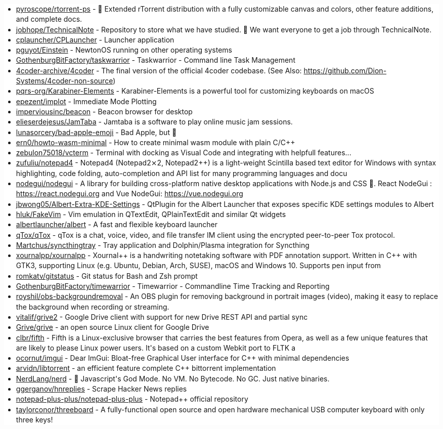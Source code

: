 - [pyroscope/rtorrent-ps](https://github.com/pyroscope/rtorrent-ps) - :art: Extended rTorrent distribution with a fully customizable canvas and colors, other feature additions, and complete docs.
- [jobhope/TechnicalNote](https://github.com/jobhope/TechnicalNote) - Repository to store what we have studied. :book: We want everyone to get a job through TechnicalNote.
- [cplauncher/CPLauncher](https://github.com/cplauncher/CPLauncher) - Launcher application
- [pguyot/Einstein](https://github.com/pguyot/Einstein) - NewtonOS running on other operating systems
- [GothenburgBitFactory/taskwarrior](https://github.com/GothenburgBitFactory/taskwarrior) - Taskwarrior - Command line Task Management
- [4coder-archive/4coder](https://github.com/4coder-archive/4coder) - The final version of the official 4coder codebase. (See Also: https://github.com/Dion-Systems/4coder-non-source)
- [pqrs-org/Karabiner-Elements](https://github.com/pqrs-org/Karabiner-Elements) - Karabiner-Elements is a powerful tool for customizing keyboards on macOS
- [epezent/implot](https://github.com/epezent/implot) - Immediate Mode Plotting
- [imperviousinc/beacon](https://github.com/imperviousinc/beacon) - Beacon browser for desktop
- [elieserdejesus/JamTaba](https://github.com/elieserdejesus/JamTaba) - Jamtaba is a software to play online music jam sessions.
- [lunasorcery/bad-apple-emoji](https://github.com/lunasorcery/bad-apple-emoji) - Bad Apple, but 🌙
- [ern0/howto-wasm-minimal](https://github.com/ern0/howto-wasm-minimal) - How to create minimal wasm module with plain C/C++
- [zebulon75018/vcterm](https://github.com/zebulon75018/vcterm) - Terminal with docking as Visual Code and integrating with helpfull features...
- [zufuliu/notepad4](https://github.com/zufuliu/notepad4) - Notepad4 (Notepad2⨯2, Notepad2++) is a light-weight Scintilla based text editor for Windows with syntax highlighting, code folding, auto-completion and API list for many programming languages and docu
- [nodegui/nodegui](https://github.com/nodegui/nodegui) - A library for building cross-platform native desktop applications with Node.js and CSS  🚀.  React NodeGui : https://react.nodegui.org and Vue NodeGui: https://vue.nodegui.org
- [jbwong05/Albert-Extra-KDE-Settings](https://github.com/jbwong05/Albert-Extra-KDE-Settings) - QtPlugin for the Albert Launcher that exposes specific KDE settings modules to Albert
- [hluk/FakeVim](https://github.com/hluk/FakeVim) - Vim emulation in QTextEdit, QPlainTextEdit and similar Qt widgets
- [albertlauncher/albert](https://github.com/albertlauncher/albert) - A fast and flexible keyboard launcher
- [qTox/qTox](https://github.com/qTox/qTox) - qTox is a chat, voice, video, and file transfer IM client using the encrypted peer-to-peer Tox protocol.
- [Martchus/syncthingtray](https://github.com/Martchus/syncthingtray) - Tray application and Dolphin/Plasma integration for Syncthing
- [xournalpp/xournalpp](https://github.com/xournalpp/xournalpp) - Xournal++ is a handwriting notetaking software with PDF annotation support. Written in C++ with GTK3, supporting Linux (e.g. Ubuntu, Debian, Arch, SUSE), macOS and Windows 10. Supports pen input from 
- [romkatv/gitstatus](https://github.com/romkatv/gitstatus) - Git status for Bash and Zsh prompt
- [GothenburgBitFactory/timewarrior](https://github.com/GothenburgBitFactory/timewarrior) - Timewarrior - Commandline Time Tracking and Reporting
- [royshil/obs-backgroundremoval](https://github.com/royshil/obs-backgroundremoval) - An OBS plugin for removing background in portrait images (video), making it easy to replace the background when recording or streaming.
- [vitalif/grive2](https://github.com/vitalif/grive2) - Google Drive client with support for new Drive REST API and partial sync
- [Grive/grive](https://github.com/Grive/grive) - an open source Linux client for Google Drive
- [clbr/fifth](https://github.com/clbr/fifth) - Fifth is a Linux-exclusive browser that carries the best features from Opera, as well as a few unique features that are likely to please Linux power users. It's based on a custom Webkit port to FLTK a
- [ocornut/imgui](https://github.com/ocornut/imgui) - Dear ImGui: Bloat-free Graphical User interface for C++ with minimal dependencies
- [arvidn/libtorrent](https://github.com/arvidn/libtorrent) - an efficient feature complete C++ bittorrent implementation
- [NerdLang/nerd](https://github.com/NerdLang/nerd) - 🔱 Javascript's God Mode. No VM. No Bytecode. No GC. Just native binaries.
- [ggerganov/hnreplies](https://github.com/ggerganov/hnreplies) - Scrape Hacker News replies
- [notepad-plus-plus/notepad-plus-plus](https://github.com/notepad-plus-plus/notepad-plus-plus) - Notepad++ official repository
- [taylorconor/threeboard](https://github.com/taylorconor/threeboard) - A fully-functional open source and open hardware mechanical USB computer keyboard with only three keys!